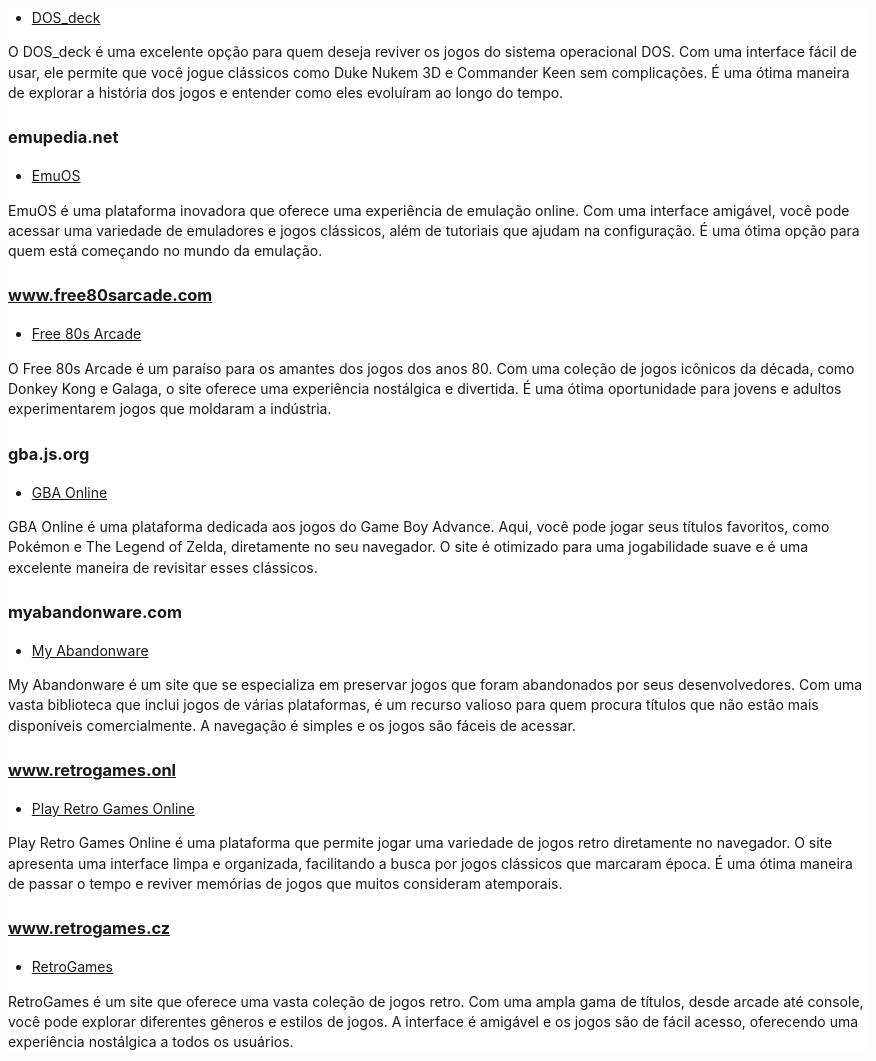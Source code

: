 - [DOS_deck](https://dosdeck.com/)

O DOS_deck é uma excelente opção para quem deseja reviver os jogos do sistema operacional DOS. Com uma interface fácil de usar, ele permite que você jogue clássicos como Duke Nukem 3D e Commander Keen sem complicações. É uma ótima maneira de explorar a história dos jogos e entender como eles evoluíram ao longo do tempo.

### emupedia.net

- [EmuOS](https://emupedia.net/beta/emuos/)

EmuOS é uma plataforma inovadora que oferece uma experiência de emulação online. Com uma interface amigável, você pode acessar uma variedade de emuladores e jogos clássicos, além de tutoriais que ajudam na configuração. É uma ótima opção para quem está começando no mundo da emulação.

### www.free80sarcade.com

- [Free 80s Arcade](https://www.free80sarcade.com/)

O Free 80s Arcade é um paraíso para os amantes dos jogos dos anos 80. Com uma coleção de jogos icônicos da década, como Donkey Kong e Galaga, o site oferece uma experiência nostálgica e divertida. É uma ótima oportunidade para jovens e adultos experimentarem jogos que moldaram a indústria.

### gba.js.org

- [GBA Online](https://gba.js.org/)

GBA Online é uma plataforma dedicada aos jogos do Game Boy Advance. Aqui, você pode jogar seus títulos favoritos, como Pokémon e The Legend of Zelda, diretamente no seu navegador. O site é otimizado para uma jogabilidade suave e é uma excelente maneira de revisitar esses clássicos.

### myabandonware.com

- [My Abandonware](https://myabandonware.com/)

My Abandonware é um site que se especializa em preservar jogos que foram abandonados por seus desenvolvedores. Com uma vasta biblioteca que inclui jogos de várias plataformas, é um recurso valioso para quem procura títulos que não estão mais disponíveis comercialmente. A navegação é simples e os jogos são fáceis de acessar.

### www.retrogames.onl

- [Play Retro Games Online](https://www.retrogames.onl/)

Play Retro Games Online é uma plataforma que permite jogar uma variedade de jogos retro diretamente no navegador. O site apresenta uma interface limpa e organizada, facilitando a busca por jogos clássicos que marcaram época. É uma ótima maneira de passar o tempo e reviver memórias de jogos que muitos consideram atemporais.

### www.retrogames.cz

- [RetroGames](https://www.retrogames.cz/)

RetroGames é um site que oferece uma vasta coleção de jogos retro. Com uma ampla gama de títulos, desde arcade até console, você pode explorar diferentes gêneros e estilos de jogos. A interface é amigável e os jogos são de fácil acesso, oferecendo uma experiência nostálgica a todos os usuários.

